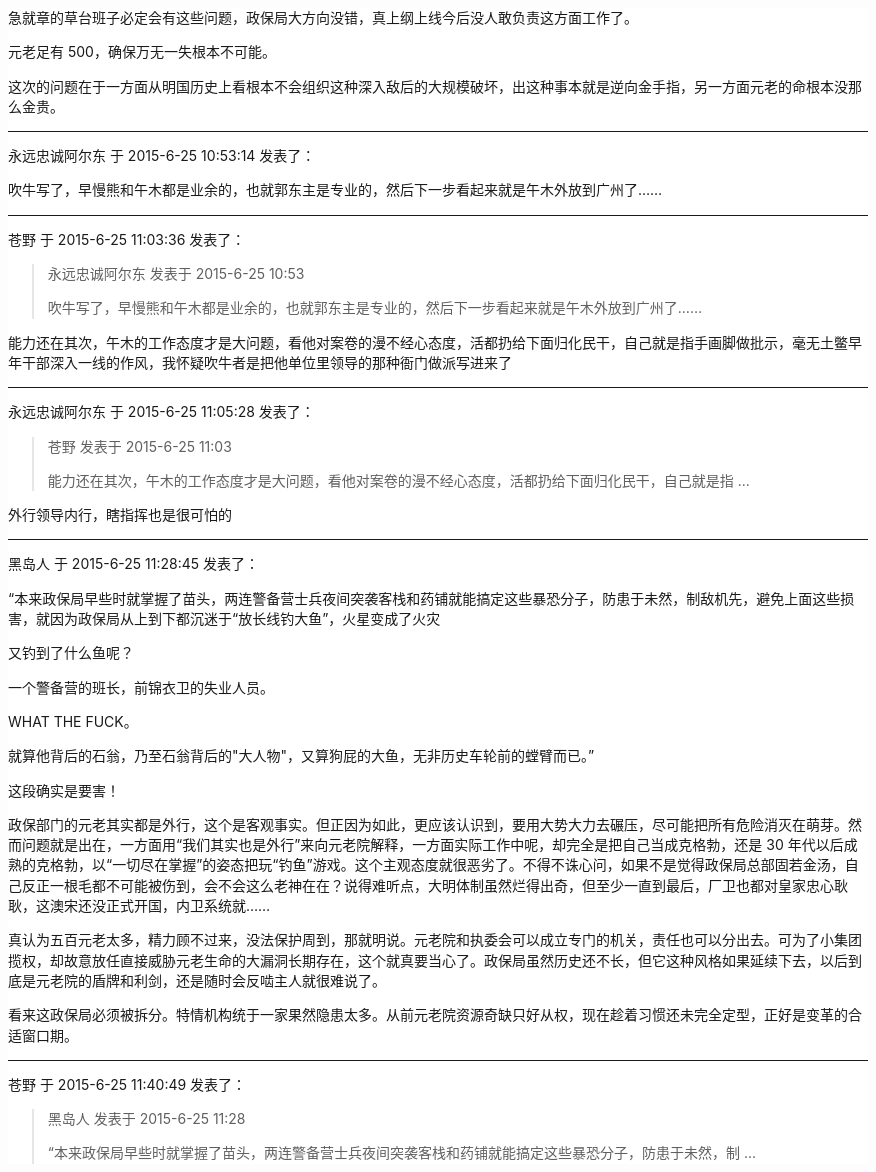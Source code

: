急就章的草台班子必定会有这些问题，政保局大方向没错，真上纲上线今后没人敢负责这方面工作了。

元老足有 500，确保万无一失根本不可能。

这次的问题在于一方面从明国历史上看根本不会组织这种深入敌后的大规模破坏，出这种事本就是逆向金手指，另一方面元老的命根本没那么金贵。

---

永远忠诚阿尔东 于 2015-6-25 10:53:14 发表了：

吹牛写了，早慢熊和午木都是业余的，也就郭东主是专业的，然后下一步看起来就是午木外放到广州了……

---

苍野 于 2015-6-25 11:03:36 发表了：

> 永远忠诚阿尔东 发表于 2015-6-25 10:53
>
> 吹牛写了，早慢熊和午木都是业余的，也就郭东主是专业的，然后下一步看起来就是午木外放到广州了……

能力还在其次，午木的工作态度才是大问题，看他对案卷的漫不经心态度，活都扔给下面归化民干，自己就是指手画脚做批示，毫无土鳖早年干部深入一线的作风，我怀疑吹牛者是把他单位里领导的那种衙门做派写进来了

---

永远忠诚阿尔东 于 2015-6-25 11:05:28 发表了：

> 苍野 发表于 2015-6-25 11:03
>
> 能力还在其次，午木的工作态度才是大问题，看他对案卷的漫不经心态度，活都扔给下面归化民干，自己就是指 ...

外行领导内行，瞎指挥也是很可怕的

---

黑岛人 于 2015-6-25 11:28:45 发表了：

“本来政保局早些时就掌握了苗头，两连警备营士兵夜间突袭客栈和药铺就能搞定这些暴恐分子，防患于未然，制敌机先，避免上面这些损害，就因为政保局从上到下都沉迷于“放长线钓大鱼”，火星变成了火灾

又钓到了什么鱼呢？

一个警备营的班长，前锦衣卫的失业人员。

WHAT THE FUCK。

就算他背后的石翁，乃至石翁背后的"大人物"，又算狗屁的大鱼，无非历史车轮前的螳臂而已。”

这段确实是要害！

政保部门的元老其实都是外行，这个是客观事实。但正因为如此，更应该认识到，要用大势大力去碾压，尽可能把所有危险消灭在萌芽。然而问题就是出在，一方面用“我们其实也是外行”来向元老院解释，一方面实际工作中呢，却完全是把自己当成克格勃，还是 30 年代以后成熟的克格勃，以“一切尽在掌握”的姿态把玩“钓鱼”游戏。这个主观态度就很恶劣了。不得不诛心问，如果不是觉得政保局总部固若金汤，自己反正一根毛都不可能被伤到，会不会这么老神在在？说得难听点，大明体制虽然烂得出奇，但至少一直到最后，厂卫也都对皇家忠心耿耿，这澳宋还没正式开国，内卫系统就……

真认为五百元老太多，精力顾不过来，没法保护周到，那就明说。元老院和执委会可以成立专门的机关，责任也可以分出去。可为了小集团揽权，却故意放任直接威胁元老生命的大漏洞长期存在，这个就真要当心了。政保局虽然历史还不长，但它这种风格如果延续下去，以后到底是元老院的盾牌和利剑，还是随时会反啮主人就很难说了。

看来这政保局必须被拆分。特情机构统于一家果然隐患太多。从前元老院资源奇缺只好从权，现在趁着习惯还未完全定型，正好是变革的合适窗口期。

---

苍野 于 2015-6-25 11:40:49 发表了：

> 黑岛人 发表于 2015-6-25 11:28
>
> “本来政保局早些时就掌握了苗头，两连警备营士兵夜间突袭客栈和药铺就能搞定这些暴恐分子，防患于未然，制 ...
